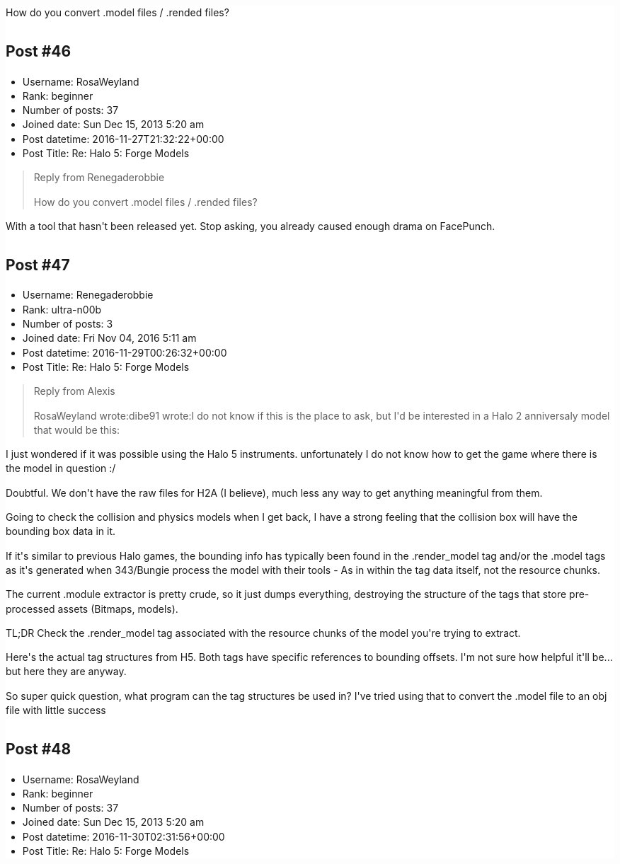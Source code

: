 How do you convert .model files / .rended files?
## Post #46
- Username: RosaWeyland
- Rank: beginner
- Number of posts: 37
- Joined date: Sun Dec 15, 2013 5:20 am
- Post datetime: 2016-11-27T21:32:22+00:00
- Post Title: Re: Halo 5: Forge Models

> Reply from Renegaderobbie
>
> How do you convert .model files / .rended files?

With a tool that hasn't been released yet. Stop asking, you already caused enough drama on FacePunch.
## Post #47
- Username: Renegaderobbie
- Rank: ultra-n00b
- Number of posts: 3
- Joined date: Fri Nov 04, 2016 5:11 am
- Post datetime: 2016-11-29T00:26:32+00:00
- Post Title: Re: Halo 5: Forge Models

> Reply from Alexis
>
> RosaWeyland wrote:dibe91 wrote:I do not know if this is the place to ask, but I'd be interested in a Halo 2 anniversaly model that would be this:

I just wondered if it was possible using the Halo 5 instruments. unfortunately I do not know how to get the game where there is the model in question :/

Doubtful. We don't have the raw files for H2A (I believe), much less any way to get anything meaningful from them.

Going to check the collision and physics models when I get back, I have a strong feeling that the collision box will have the bounding box data in it.

If it's similar to previous Halo games, the bounding info has typically been found in the .render_model tag and/or the .model tags as it's generated when 343/Bungie process the model with their tools - As in within the tag data itself, not the resource chunks. 

The current .module extractor is pretty crude, so it just dumps everything, destroying the structure of the tags that store pre-processed assets (Bitmaps, models). 

TL;DR
Check the .render_model tag associated with the resource chunks of the model you're trying to extract.

Here's the actual tag structures from H5. Both tags have specific references to bounding offsets. I'm not sure how helpful it'll be... but here  they are anyway.

So super quick question, what program can the tag structures be used in? I've tried using that to convert the .model file to an obj file  with little success
## Post #48
- Username: RosaWeyland
- Rank: beginner
- Number of posts: 37
- Joined date: Sun Dec 15, 2013 5:20 am
- Post datetime: 2016-11-30T02:31:56+00:00
- Post Title: Re: Halo 5: Forge Models
